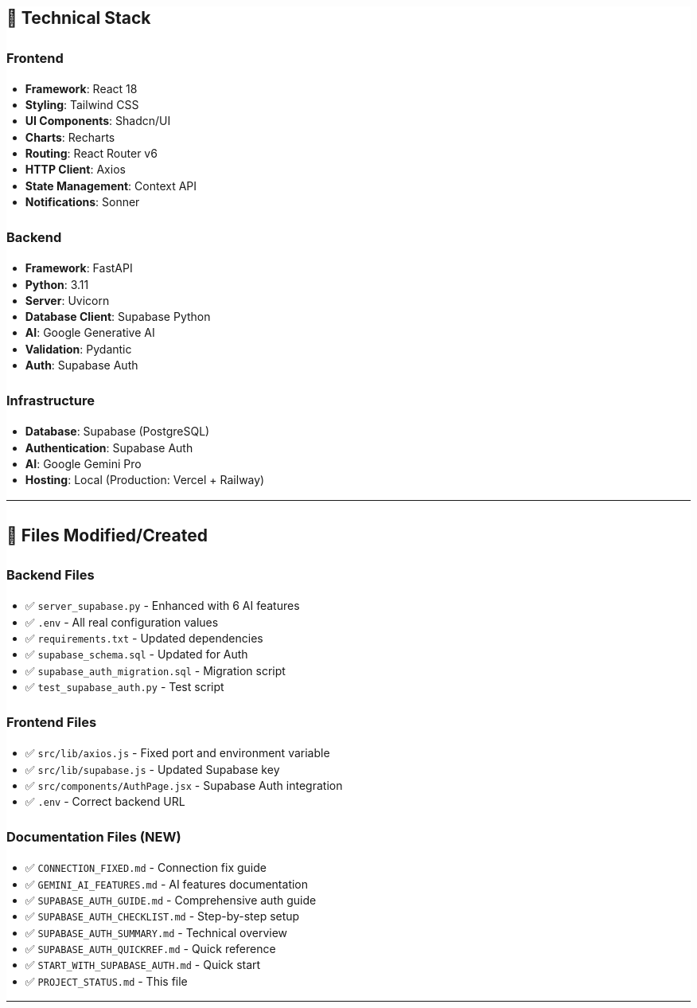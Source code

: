 
## 🔧 Technical Stack

### Frontend
- **Framework**: React 18
- **Styling**: Tailwind CSS
- **UI Components**: Shadcn/UI
- **Charts**: Recharts
- **Routing**: React Router v6
- **HTTP Client**: Axios
- **State Management**: Context API
- **Notifications**: Sonner

### Backend
- **Framework**: FastAPI
- **Python**: 3.11
- **Server**: Uvicorn
- **Database Client**: Supabase Python
- **AI**: Google Generative AI
- **Validation**: Pydantic
- **Auth**: Supabase Auth

### Infrastructure
- **Database**: Supabase (PostgreSQL)
- **Authentication**: Supabase Auth
- **AI**: Google Gemini Pro
- **Hosting**: Local (Production: Vercel + Railway)

---

## 📝 Files Modified/Created

### Backend Files
- ✅ `server_supabase.py` - Enhanced with 6 AI features
- ✅ `.env` - All real configuration values
- ✅ `requirements.txt` - Updated dependencies
- ✅ `supabase_schema.sql` - Updated for Auth
- ✅ `supabase_auth_migration.sql` - Migration script
- ✅ `test_supabase_auth.py` - Test script

### Frontend Files
- ✅ `src/lib/axios.js` - Fixed port and environment variable
- ✅ `src/lib/supabase.js` - Updated Supabase key
- ✅ `src/components/AuthPage.jsx` - Supabase Auth integration
- ✅ `.env` - Correct backend URL

### Documentation Files (NEW)
- ✅ `CONNECTION_FIXED.md` - Connection fix guide
- ✅ `GEMINI_AI_FEATURES.md` - AI features documentation
- ✅ `SUPABASE_AUTH_GUIDE.md` - Comprehensive auth guide
- ✅ `SUPABASE_AUTH_CHECKLIST.md` - Step-by-step setup
- ✅ `SUPABASE_AUTH_SUMMARY.md` - Technical overview
- ✅ `SUPABASE_AUTH_QUICKREF.md` - Quick reference
- ✅ `START_WITH_SUPABASE_AUTH.md` - Quick start
- ✅ `PROJECT_STATUS.md` - This file

---